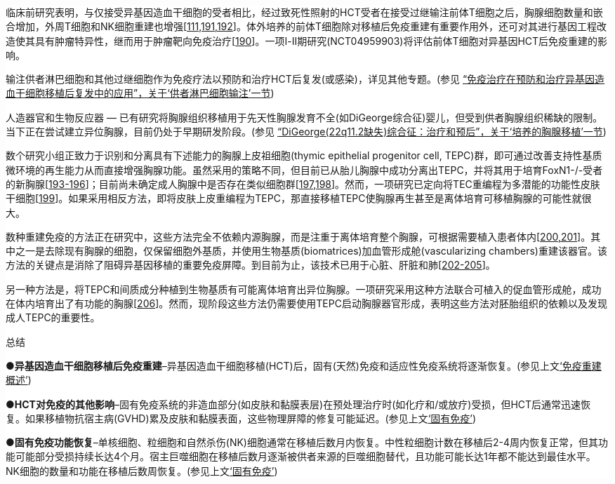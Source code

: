 临床前研究表明，与仅接受异基因造血干细胞的受者相比，经过致死性照射的HCT受者在接受过继输注前体T细胞之后，胸腺细胞数量和嵌合增加，外周T细胞和NK细胞重建也增强[[111,191,192](https://www.uptodate.cn/contents/zh-Hans/strategies-for-immune-reconstitution-following-allogeneic-hematopoietic-cell-transplantation/abstract/111,191,192)]。体外培养的前体T细胞除对移植后免疫重建有重要作用外，还可对其进行基因工程改造使其具有肿瘤特异性，继而用于肿瘤靶向免疫治疗[[190](https://www.uptodate.cn/contents/zh-Hans/strategies-for-immune-reconstitution-following-allogeneic-hematopoietic-cell-transplantation/abstract/190)]。一项Ⅰ-Ⅱ期研究(NCT04959903)将评估前体T细胞对异基因HCT后免疫重建的影响。

输注供者淋巴细胞和其他过继细胞作为免疫疗法以预防和治疗HCT后复发(或感染)，详见其他专题。(参见 [“免疫治疗在预防和治疗异基因造血干细胞移植后复发中的应用”，关于‘供者淋巴细胞输注’一节](https://www.uptodate.cn/contents/zh-Hans/immunotherapy-for-the-prevention-and-treatment-of-relapse-following-allogeneic-hematopoietic-cell-transplantation?sectionName=%E4%BE%9B%E8%80%85%E6%B7%8B%E5%B7%B4%E7%BB%86%E8%83%9E%E8%BE%93%E6%B3%A8&search=%E9%80%A0%E8%A1%80%E5%B9%B2%E7%BB%86%E8%83%9E&topicRef=16355&anchor=H3&source=see_link#H3))

人造器官和生物反应器 — 已有研究将胸腺组织移植用于先天性胸腺发育不全(如DiGeorge综合征)婴儿，但受到供者胸腺组织稀缺的限制。当下正在尝试建立异位胸腺，目前仍处于早期研发阶段。(参见 [“DiGeorge(22q11.2缺失)综合征：治疗和预后”，关于‘培养的胸腺移植’一节](https://www.uptodate.cn/contents/zh-Hans/digeorge-22q11-2-deletion-syndrome-management-and-prognosis?sectionName=%E5%9F%B9%E5%85%BB%E7%9A%84%E8%83%B8%E8%85%BA%E7%A7%BB%E6%A4%8D&search=%E9%80%A0%E8%A1%80%E5%B9%B2%E7%BB%86%E8%83%9E&topicRef=16355&anchor=H23&source=see_link#H23))

数个研究小组正致力于识别和分离具有下述能力的胸腺上皮祖细胞(thymic epithelial progenitor cell, TEPC)群，即可通过改善支持性基质微环境的再生能力从而直接增强胸腺功能。虽然采用的策略不同，但目前已从胎儿胸腺中成功分离出TEPC，并将其用于培育FoxN1-/-受者的新胸腺[[193-196](https://www.uptodate.cn/contents/zh-Hans/strategies-for-immune-reconstitution-following-allogeneic-hematopoietic-cell-transplantation/abstract/193-196)]；目前尚未确定成人胸腺中是否存在类似细胞群[[197,198](https://www.uptodate.cn/contents/zh-Hans/strategies-for-immune-reconstitution-following-allogeneic-hematopoietic-cell-transplantation/abstract/197,198)]。然而，一项研究已定向将TEC重编程为多潜能的功能性皮肤干细胞[[199](https://www.uptodate.cn/contents/zh-Hans/strategies-for-immune-reconstitution-following-allogeneic-hematopoietic-cell-transplantation/abstract/199)]。如果采用相反方法，即将皮肤上皮重编程为TEPC，那直接移植TEPC使胸腺再生甚至是离体培育可移植胸腺的可能性就很大。

数种重建免疫的方法正在研究中，这些方法完全不依赖内源胸腺，而是注重于离体培育整个胸腺，可根据需要植入患者体内[[200,201](https://www.uptodate.cn/contents/zh-Hans/strategies-for-immune-reconstitution-following-allogeneic-hematopoietic-cell-transplantation/abstract/200,201)]。其中之一是去除现有胸腺的细胞，仅保留细胞外基质，并使用生物基质(biomatrices)加血管形成舱(vascularizing chambers)重建该器官。该方法的关键点是消除了阻碍异基因移植的重要免疫屏障。到目前为止，该技术已用于心脏、肝脏和肺[[202-205](https://www.uptodate.cn/contents/zh-Hans/strategies-for-immune-reconstitution-following-allogeneic-hematopoietic-cell-transplantation/abstract/202-205)]。

另一种方法是，将TEPC和间质成分种植到生物基质有可能离体培育出异位胸腺。一项研究采用这种方法联合可植入的促血管形成舱，成功在体内培育出了有功能的胸腺[[206](https://www.uptodate.cn/contents/zh-Hans/strategies-for-immune-reconstitution-following-allogeneic-hematopoietic-cell-transplantation/abstract/206)]。然而，现阶段这些方法仍需要使用TEPC启动胸腺器官形成，表明这些方法对胚胎组织的依赖以及发现成人TEPC的重要性。

总结

●**异基因造血干细胞移植后免疫重建**–异基因造血干细胞移植(HCT)后，固有(天然)免疫和适应性免疫系统将逐渐恢复。(参见上文[‘免疫重建概述’](https://www.uptodate.cn/contents/zh-Hans/strategies-for-immune-reconstitution-following-allogeneic-hematopoietic-cell-transplantation?search=%E9%80%A0%E8%A1%80%E5%B9%B2%E7%BB%86%E8%83%9E&source=search_result&selectedTitle=8~150&usage_type=default&display_rank=8#H6875504))

●**HCT对免疫的其他影响**–固有免疫系统的非造血部分(如皮肤和黏膜表层)在预处理治疗时(如化疗和/或放疗)受损，但HCT后通常迅速恢复。如果移植物抗宿主病(GVHD)累及皮肤和黏膜表面，这些物理屏障的修复可能延迟。(参见上文[‘固有免疫’](https://www.uptodate.cn/contents/zh-Hans/strategies-for-immune-reconstitution-following-allogeneic-hematopoietic-cell-transplantation?search=%E9%80%A0%E8%A1%80%E5%B9%B2%E7%BB%86%E8%83%9E&source=search_result&selectedTitle=8~150&usage_type=default&display_rank=8#H6875511))

●**固有免疫功能恢复**–单核细胞、粒细胞和自然杀伤(NK)细胞通常在移植后数月内恢复。中性粒细胞计数在移植后2-4周内恢复正常，但其功能可能部分受损持续长达4个月。宿主巨噬细胞在移植后数月逐渐被供者来源的巨噬细胞替代，且功能可能长达1年都不能达到最佳水平。NK细胞的数量和功能在移植后数周恢复。(参见上文[‘固有免疫’](https://www.uptodate.cn/contents/zh-Hans/strategies-for-immune-reconstitution-following-allogeneic-hematopoietic-cell-transplantation?search=%E9%80%A0%E8%A1%80%E5%B9%B2%E7%BB%86%E8%83%9E&source=search_result&selectedTitle=8~150&usage_type=default&display_rank=8#H6875511))
